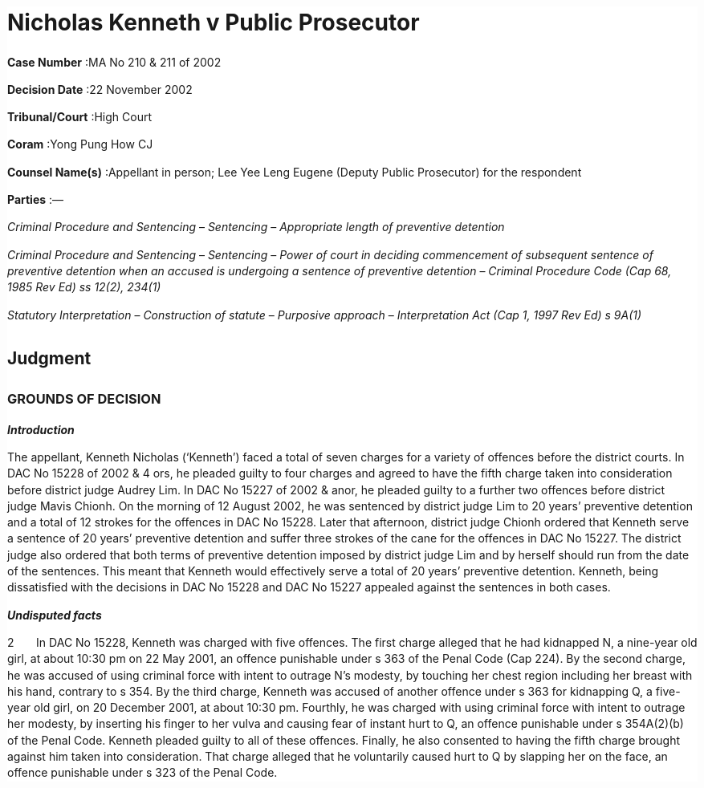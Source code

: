# Nicholas Kenneth v Public Prosecutor 



**Case Number** :MA No 210 & 211 of 2002 

**Decision Date** :22 November 2002 

**Tribunal/Court** :High Court 

**Coram** :Yong Pung How CJ 

**Counsel Name(s)** :Appellant in person; Lee Yee Leng Eugene (Deputy Public Prosecutor) for the respondent 

**Parties** :— 

_Criminal Procedure and Sentencing_ – _Sentencing_ – _Appropriate length of preventive detention_ 

_Criminal Procedure and Sentencing_ – _Sentencing_ – _Power of court in deciding commencement of subsequent sentence of preventive detention when an accused is undergoing a sentence of preventive detention_ – _Criminal Procedure Code (Cap 68, 1985 Rev Ed) ss 12(2), 234(1)_ 

_Statutory Interpretation_ – _Construction of statute_ – _Purposive approach_ – _Interpretation Act (Cap 1, 1997 Rev Ed) s 9A(1)_ 

## Judgment 

### GROUNDS OF DECISION 

**_Introduction_** 

The appellant, Kenneth Nicholas (‘Kenneth’) faced a total of seven charges for a variety of offences before the district courts. In DAC No 15228 of 2002 & 4 ors, he pleaded guilty to four charges and agreed to have the fifth charge taken into consideration before district judge Audrey Lim. In DAC No 15227 of 2002 & anor, he pleaded guilty to a further two offences before district judge Mavis Chionh. On the morning of 12 August 2002, he was sentenced by district judge Lim to 20 years’ preventive detention and a total of 12 strokes for the offences in DAC No 15228. Later that afternoon, district judge Chionh ordered that Kenneth serve a sentence of 20 years’ preventive detention and suffer three strokes of the cane for the offences in DAC No 15227. The district judge also ordered that both terms of preventive detention imposed by district judge Lim and by herself should run from the date of the sentences. This meant that Kenneth would effectively serve a total of 20 years’ preventive detention. Kenneth, being dissatisfied with the decisions in DAC No 15228 and DAC No 15227 appealed against the sentences in both cases. 

**_Undisputed facts_** 

2       In DAC No 15228, Kenneth was charged with five offences. The first charge alleged that he had kidnapped N, a nine-year old girl, at about 10:30 pm on 22 May 2001, an offence punishable under s 363 of the Penal Code (Cap 224). By the second charge, he was accused of using criminal force with intent to outrage N’s modesty, by touching her chest region including her breast with his hand, contrary to s 354. By the third charge, Kenneth was accused of another offence under s 363 for kidnapping Q, a five-year old girl, on 20 December 2001, at about 10:30 pm. Fourthly, he was charged with using criminal force with intent to outrage her modesty, by inserting his finger to her vulva and causing fear of instant hurt to Q, an offence punishable under s 354A(2)(b) of the Penal Code. Kenneth pleaded guilty to all of these offences. Finally, he also consented to having the fifth charge brought against him taken into consideration. That charge alleged that he voluntarily caused hurt to Q by slapping her on the face, an offence punishable under s 323 of the Penal Code. 
